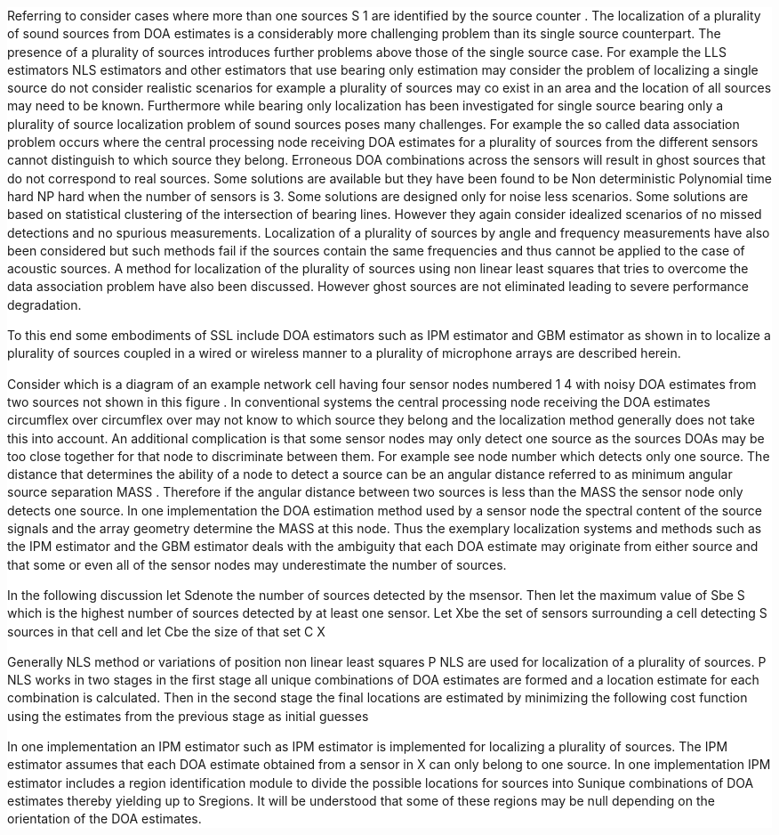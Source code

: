 Referring to consider cases where more than one sources S 1 are identified by the source counter . The localization of a plurality of sound sources from DOA estimates is a considerably more challenging problem than its single source counterpart. The presence of a plurality of sources introduces further problems above those of the single source case. For example the LLS estimators NLS estimators and other estimators that use bearing only estimation may consider the problem of localizing a single source do not consider realistic scenarios for example a plurality of sources may co exist in an area and the location of all sources may need to be known. Furthermore while bearing only localization has been investigated for single source bearing only a plurality of source localization problem of sound sources poses many challenges. For example the so called data association problem occurs where the central processing node receiving DOA estimates for a plurality of sources from the different sensors cannot distinguish to which source they belong. Erroneous DOA combinations across the sensors will result in ghost sources that do not correspond to real sources. Some solutions are available but they have been found to be Non deterministic Polynomial time hard NP hard when the number of sensors is 3. Some solutions are designed only for noise less scenarios. Some solutions are based on statistical clustering of the intersection of bearing lines. However they again consider idealized scenarios of no missed detections and no spurious measurements. Localization of a plurality of sources by angle and frequency measurements have also been considered but such methods fail if the sources contain the same frequencies and thus cannot be applied to the case of acoustic sources. A method for localization of the plurality of sources using non linear least squares that tries to overcome the data association problem have also been discussed. However ghost sources are not eliminated leading to severe performance degradation.

To this end some embodiments of SSL include DOA estimators such as IPM estimator and GBM estimator as shown in to localize a plurality of sources coupled in a wired or wireless manner to a plurality of microphone arrays are described herein.

Consider which is a diagram of an example network cell having four sensor nodes numbered 1 4 with noisy DOA estimates from two sources not shown in this figure . In conventional systems the central processing node receiving the DOA estimates circumflex over circumflex over may not know to which source they belong and the localization method generally does not take this into account. An additional complication is that some sensor nodes may only detect one source as the sources DOAs may be too close together for that node to discriminate between them. For example see node number which detects only one source. The distance that determines the ability of a node to detect a source can be an angular distance referred to as minimum angular source separation MASS . Therefore if the angular distance between two sources is less than the MASS the sensor node only detects one source. In one implementation the DOA estimation method used by a sensor node the spectral content of the source signals and the array geometry determine the MASS at this node. Thus the exemplary localization systems and methods such as the IPM estimator and the GBM estimator deals with the ambiguity that each DOA estimate may originate from either source and that some or even all of the sensor nodes may underestimate the number of sources.

In the following discussion let Sdenote the number of sources detected by the msensor. Then let the maximum value of Sbe S which is the highest number of sources detected by at least one sensor. Let Xbe the set of sensors surrounding a cell detecting S sources in that cell and let Cbe the size of that set C X 

Generally NLS method or variations of position non linear least squares P NLS are used for localization of a plurality of sources. P NLS works in two stages in the first stage all unique combinations of DOA estimates are formed and a location estimate for each combination is calculated. Then in the second stage the final locations are estimated by minimizing the following cost function using the estimates from the previous stage as initial guesses 

In one implementation an IPM estimator such as IPM estimator is implemented for localizing a plurality of sources. The IPM estimator assumes that each DOA estimate obtained from a sensor in X can only belong to one source. In one implementation IPM estimator includes a region identification module to divide the possible locations for sources into Sunique combinations of DOA estimates thereby yielding up to Sregions. It will be understood that some of these regions may be null depending on the orientation of the DOA estimates.
